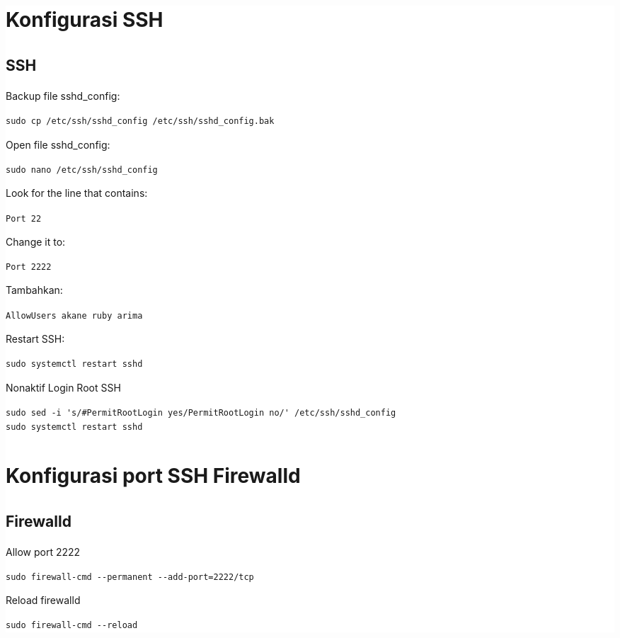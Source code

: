 # Konfigurasi SSH
## SSH

Backup file sshd_config:

```
sudo cp /etc/ssh/sshd_config /etc/ssh/sshd_config.bak
```

Open file sshd_config:

```
sudo nano /etc/ssh/sshd_config
```

Look for the line that contains:

```
Port 22
```

Change it to:

```
Port 2222
```

Tambahkan:
```
AllowUsers akane ruby arima
```

Restart SSH:  
```
sudo systemctl restart sshd
```

Nonaktif Login Root SSH  
```
sudo sed -i 's/#PermitRootLogin yes/PermitRootLogin no/' /etc/ssh/sshd_config
sudo systemctl restart sshd
```

# Konfigurasi port SSH Firewalld

## Firewalld

Allow port 2222

```
sudo firewall-cmd --permanent --add-port=2222/tcp
```

Reload firewalld

```
sudo firewall-cmd --reload
```
